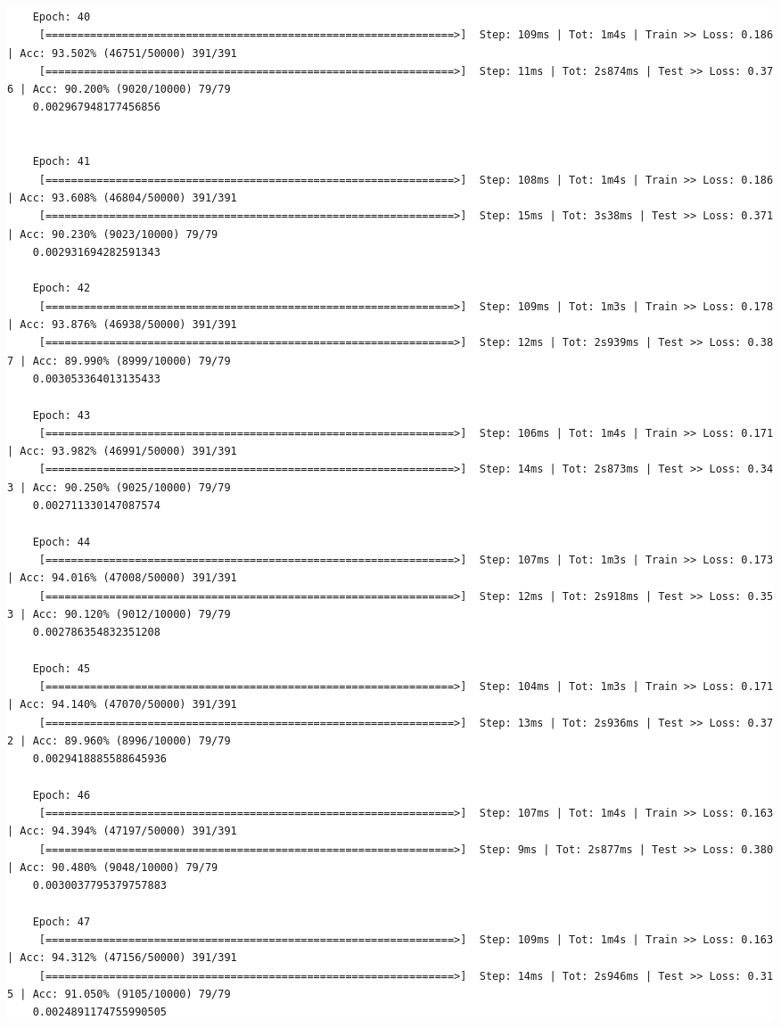 		Epoch: 40
		 [================================================================>]  Step: 109ms | Tot: 1m4s | Train >> Loss: 0.186 | Acc: 93.502% (46751/50000) 391/391 
		 [================================================================>]  Step: 11ms | Tot: 2s874ms | Test >> Loss: 0.376 | Acc: 90.200% (9020/10000) 79/79 
		0.002967948177456856
		
		
		Epoch: 41
		 [================================================================>]  Step: 108ms | Tot: 1m4s | Train >> Loss: 0.186 | Acc: 93.608% (46804/50000) 391/391 
		 [================================================================>]  Step: 15ms | Tot: 3s38ms | Test >> Loss: 0.371 | Acc: 90.230% (9023/10000) 79/79 
		0.002931694282591343
		
		Epoch: 42
		 [================================================================>]  Step: 109ms | Tot: 1m3s | Train >> Loss: 0.178 | Acc: 93.876% (46938/50000) 391/391 
		 [================================================================>]  Step: 12ms | Tot: 2s939ms | Test >> Loss: 0.387 | Acc: 89.990% (8999/10000) 79/79 
		0.003053364013135433
		
		Epoch: 43
		 [================================================================>]  Step: 106ms | Tot: 1m4s | Train >> Loss: 0.171 | Acc: 93.982% (46991/50000) 391/391 
		 [================================================================>]  Step: 14ms | Tot: 2s873ms | Test >> Loss: 0.343 | Acc: 90.250% (9025/10000) 79/79 
		0.002711330147087574
		
		Epoch: 44
		 [================================================================>]  Step: 107ms | Tot: 1m3s | Train >> Loss: 0.173 | Acc: 94.016% (47008/50000) 391/391 
		 [================================================================>]  Step: 12ms | Tot: 2s918ms | Test >> Loss: 0.353 | Acc: 90.120% (9012/10000) 79/79 
		0.002786354832351208
		
		Epoch: 45
		 [================================================================>]  Step: 104ms | Tot: 1m3s | Train >> Loss: 0.171 | Acc: 94.140% (47070/50000) 391/391 
		 [================================================================>]  Step: 13ms | Tot: 2s936ms | Test >> Loss: 0.372 | Acc: 89.960% (8996/10000) 79/79 
		0.0029418885588645936
		
		Epoch: 46
		 [================================================================>]  Step: 107ms | Tot: 1m4s | Train >> Loss: 0.163 | Acc: 94.394% (47197/50000) 391/391 
		 [================================================================>]  Step: 9ms | Tot: 2s877ms | Test >> Loss: 0.380 | Acc: 90.480% (9048/10000) 79/79 
		0.0030037795379757883
		
		Epoch: 47
		 [================================================================>]  Step: 109ms | Tot: 1m4s | Train >> Loss: 0.163 | Acc: 94.312% (47156/50000) 391/391 
		 [================================================================>]  Step: 14ms | Tot: 2s946ms | Test >> Loss: 0.315 | Acc: 91.050% (9105/10000) 79/79 
		0.0024891174755990505
		